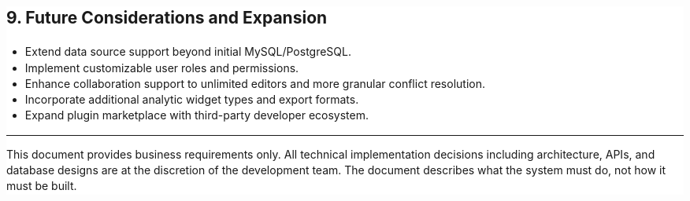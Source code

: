 ## 9. Future Considerations and Expansion
- Extend data source support beyond initial MySQL/PostgreSQL.
- Implement customizable user roles and permissions.
- Enhance collaboration support to unlimited editors and more granular conflict resolution.
- Incorporate additional analytic widget types and export formats.
- Expand plugin marketplace with third-party developer ecosystem.


---

This document provides business requirements only. All technical implementation decisions including architecture, APIs, and database designs are at the discretion of the development team. The document describes what the system must do, not how it must be built.